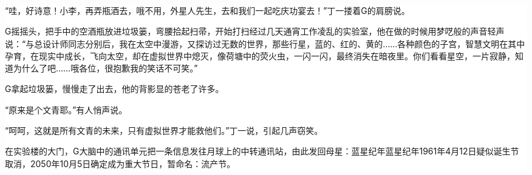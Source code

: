 “哇，好诗意！小李，再弄瓶酒去，哦不用，外星人先生，去和我们一起吃庆功宴去！”丁一搂着G的肩膀说。

G摇摇头，把手中的空酒瓶放进垃圾篓，弯腰拾起扫帚，开始打扫经过几天通宵工作凌乱的实验室，他在做的时候用梦呓般的声音轻声说：“与总设计师同志分别后，我在太空中漫游，又探访过无数的世界，那些行星，蓝的、红的、黄的……各种颜色的子宫，智慧文明在其中孕育，在现实中成长，飞向太空，却在虚拟世界中熄灭，像荷塘中的荧火虫，一闪一闪，最终消失在暗夜里。你们看看星空，一片寂静，知道为什么了吧……哦各位，很抱歉我的笑话不可笑。”

G拿起垃圾篓，慢慢走了出去，他的背影显的苍老了许多。

“原来是个文青耶。”有人悄声说。

“呵呵，这就是所有文青的未来，只有虚拟世界才能救他们。”丁一说，引起几声窃笑。

在实验楼的大门，G大脑中的通讯单元把一条信息发往月球上的中转通讯站，由此发回母星：蓝星纪年蓝星纪年1961年4月12日疑似诞生节取消，2050年10月5日确定成为重大节日，暂命名：流产节。
